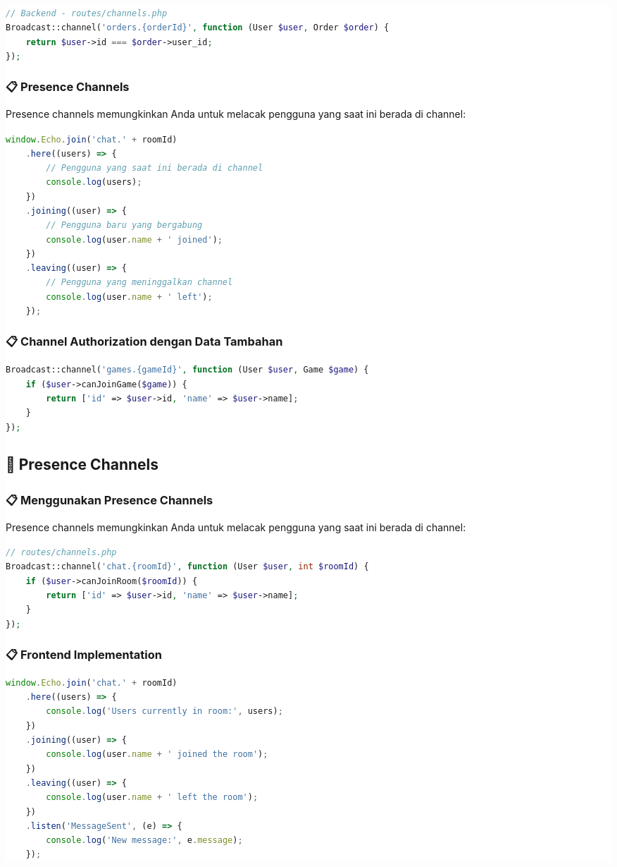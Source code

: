 ```php
// Backend - routes/channels.php
Broadcast::channel('orders.{orderId}', function (User $user, Order $order) {
    return $user->id === $order->user_id;
});
```

### 📋 Presence Channels
Presence channels memungkinkan Anda untuk melacak pengguna yang saat ini berada di channel:

```javascript
window.Echo.join('chat.' + roomId)
    .here((users) => {
        // Pengguna yang saat ini berada di channel
        console.log(users);
    })
    .joining((user) => {
        // Pengguna baru yang bergabung
        console.log(user.name + ' joined');
    })
    .leaving((user) => {
        // Pengguna yang meninggalkan channel
        console.log(user.name + ' left');
    });
```

### 📋 Channel Authorization dengan Data Tambahan
```php
Broadcast::channel('games.{gameId}', function (User $user, Game $game) {
    if ($user->canJoinGame($game)) {
        return ['id' => $user->id, 'name' => $user->name];
    }
});
```

## 👥 Presence Channels

### 📋 Menggunakan Presence Channels
Presence channels memungkinkan Anda untuk melacak pengguna yang saat ini berada di channel:

```php
// routes/channels.php
Broadcast::channel('chat.{roomId}', function (User $user, int $roomId) {
    if ($user->canJoinRoom($roomId)) {
        return ['id' => $user->id, 'name' => $user->name];
    }
});
```

### 📋 Frontend Implementation
```javascript
window.Echo.join('chat.' + roomId)
    .here((users) => {
        console.log('Users currently in room:', users);
    })
    .joining((user) => {
        console.log(user.name + ' joined the room');
    })
    .leaving((user) => {
        console.log(user.name + ' left the room');
    })
    .listen('MessageSent', (e) => {
        console.log('New message:', e.message);
    });
```